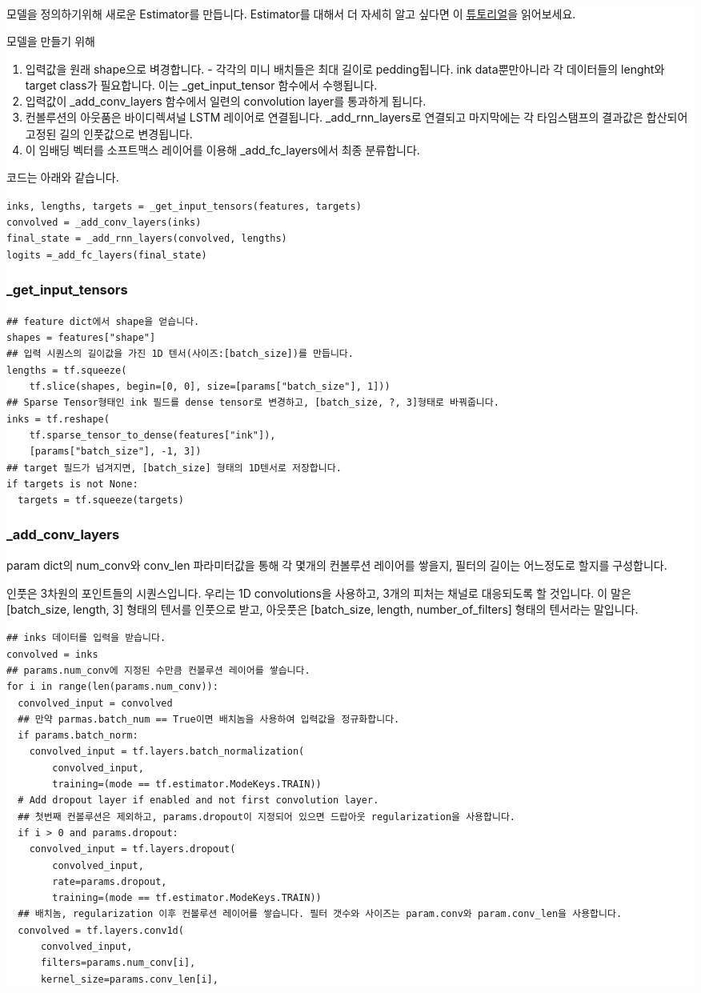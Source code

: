 모델을 정의하기위해 새로운 Estimator를 만듭니다. Estimator를 대해서 더 자세히 알고 싶다면 이 [튜토리얼](https://www.tensorflow.org/guide/custom_estimators)을 읽어보세요.


모델을 만들기 위해 
1. 입력값을 원래 shape으로 벼경합니다. - 각각의 미니 배치들은 최대 길이로 pedding됩니다. ink data뿐만아니라 각 데이터들의 lenght와 target class가 필요합니다. 이는 _get_input_tensor 함수에서 수행됩니다. 
2. 입력값이 _add_conv_layers 함수에서 일련의 convolution layer를 통과하게 됩니다. 
3. 컨볼루션의 아웃품은 바이디렉셔널 LSTM 레이어로 연결됩니다. _add_rnn_layers로 연결되고 마지막에는 각 타임스탬프의 결과값은 합산되어 고정된 길의 인풋값으로 변경됩니다. 
4. 이 임배딩 벡터를 소프트맥스 레이어를 이용해 _add_fc_layers에서 최종 분류합니다. 

코드는 아래와 같습니다. 

```
inks, lengths, targets = _get_input_tensors(features, targets)
convolved = _add_conv_layers(inks)
final_state = _add_rnn_layers(convolved, lengths)
logits =_add_fc_layers(final_state)
```

### _get_input_tensors


```
## feature dict에서 shape을 얻습니다. 
shapes = features["shape"]
## 입력 시퀀스의 길이값을 가진 1D 텐서(사이즈:[batch_size])를 만듭니다.  
lengths = tf.squeeze(
    tf.slice(shapes, begin=[0, 0], size=[params["batch_size"], 1]))
## Sparse Tensor형태인 ink 필드를 dense tensor로 변경하고, [batch_size, ?, 3]형태로 바꿔줍니다. 
inks = tf.reshape(
    tf.sparse_tensor_to_dense(features["ink"]),
    [params["batch_size"], -1, 3])
## target 필드가 넘겨지면, [batch_size] 형태의 1D텐서로 저장합니다.
if targets is not None:
  targets = tf.squeeze(targets)
```

### _add_conv_layers
param dict의 num_conv와 conv_len 파라미터값을 통해 각 몇개의 컨볼루션 레이어를 쌓을지, 필터의 길이는 어느정도로 할지를 구성합니다.

인풋은 3차원의 포인트들의 시퀀스입니다. 우리는 1D convolutions을 사용하고, 3개의 피처는 채널로 대응되도록 할 것입니다. 이 말은 [batch_size, length, 3] 형태의 텐서를 인풋으로 받고, 아웃풋은 [batch_size, length, number_of_filters] 형태의 텐서라는 말입니다.  
```
## inks 데이터를 입력을 받습니다.
convolved = inks
## params.num_conv에 지정된 수만큼 컨볼루션 레이어를 쌓습니다.
for i in range(len(params.num_conv)):
  convolved_input = convolved
  ## 만약 parmas.batch_num == True이면 배치놈을 사용하여 입력값을 정규화합니다.
  if params.batch_norm:
    convolved_input = tf.layers.batch_normalization(
        convolved_input,
        training=(mode == tf.estimator.ModeKeys.TRAIN))
  # Add dropout layer if enabled and not first convolution layer.
  ## 첫번째 컨볼루션은 제외하고, params.dropout이 지정되어 있으면 드랍아웃 regularization을 사용합니다. 
  if i > 0 and params.dropout:
    convolved_input = tf.layers.dropout(
        convolved_input,
        rate=params.dropout,
        training=(mode == tf.estimator.ModeKeys.TRAIN))
  ## 배치놈, regularization 이후 컨볼루션 레이어를 쌓습니다. 필터 갯수와 사이즈는 param.conv와 param.conv_len을 사용합니다.
  convolved = tf.layers.conv1d(
      convolved_input,
      filters=params.num_conv[i],
      kernel_size=params.conv_len[i],
```